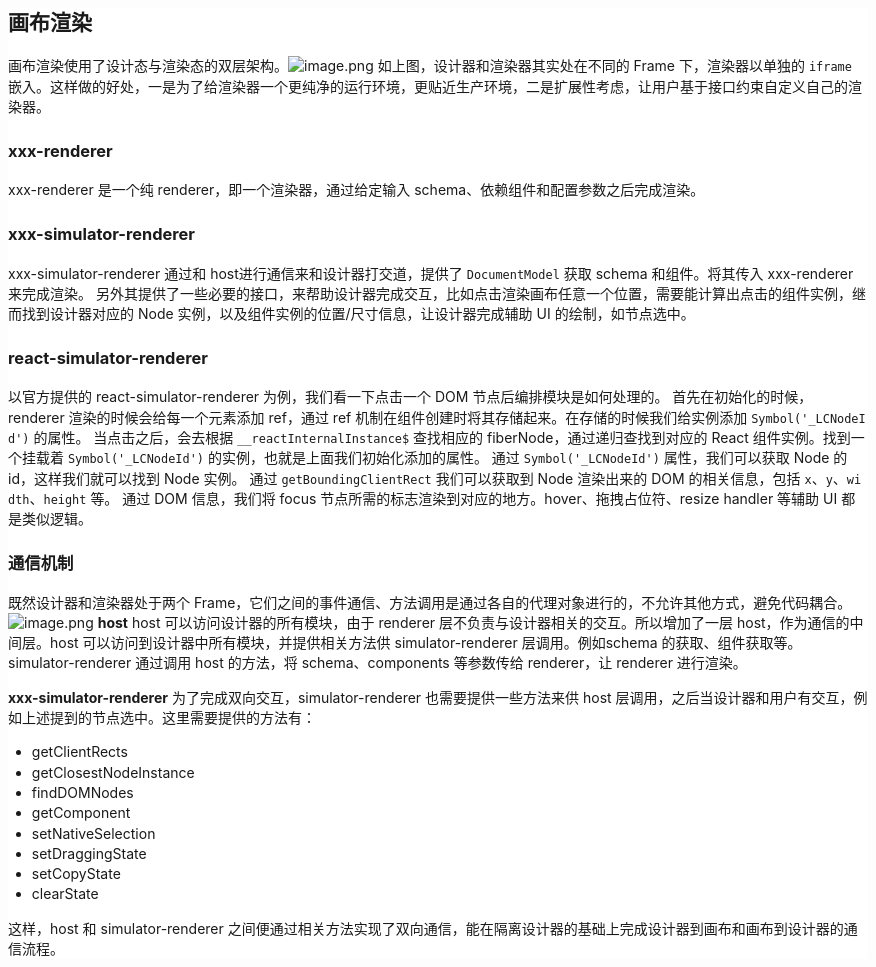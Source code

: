 ## 画布渲染
画布渲染使用了设计态与渲染态的双层架构。![image.png](https://cdn.nlark.com/yuque/0/2022/png/242652/1644397244328-61bb9ce7-a27c-4917-baee-c0a93bd0fd36.png#clientId=u45d0137b-8a6f-4&crop=0&crop=0&crop=1&crop=1&from=paste&id=u3c9164cd&margin=%5Bobject%20Object%5D&name=image.png&originHeight=710&originWidth=1416&originalType=url&ratio=1&rotation=0&showTitle=false&size=287707&status=done&style=none&taskId=u6c993606-238b-478f-9317-397eb0708eb&title=)
如上图，设计器和渲染器其实处在不同的 Frame 下，渲染器以单独的 `iframe` 嵌入。这样做的好处，一是为了给渲染器一个更纯净的运行环境，更贴近生产环境，二是扩展性考虑，让用户基于接口约束自定义自己的渲染器。

### xxx-renderer
xxx-renderer 是一个纯 renderer，即一个渲染器，通过给定输入 schema、依赖组件和配置参数之后完成渲染。

### xxx-simulator-renderer
xxx-simulator-renderer 通过和 host进行通信来和设计器打交道，提供了 `DocumentModel` 获取 schema 和组件。将其传入 xxx-renderer 来完成渲染。
另外其提供了一些必要的接口，来帮助设计器完成交互，比如点击渲染画布任意一个位置，需要能计算出点击的组件实例，继而找到设计器对应的 Node 实例，以及组件实例的位置/尺寸信息，让设计器完成辅助 UI 的绘制，如节点选中。

### react-simulator-renderer
以官方提供的 react-simulator-renderer 为例，我们看一下点击一个 DOM 节点后编排模块是如何处理的。
首先在初始化的时候，renderer 渲染的时候会给每一个元素添加 ref，通过 ref 机制在组件创建时将其存储起来。在存储的时候我们给实例添加 `Symbol('_LCNodeId')` 的属性。
当点击之后，会去根据 `__reactInternalInstance$` 查找相应的 fiberNode，通过递归查找到对应的 React 组件实例。找到一个挂载着 `Symbol('_LCNodeId')` 的实例，也就是上面我们初始化添加的属性。
通过 `Symbol('_LCNodeId')` 属性，我们可以获取 Node 的 id，这样我们就可以找到 Node 实例。
通过 `getBoundingClientRect` 我们可以获取到 Node 渲染出来的 DOM 的相关信息，包括 `x`、`y`、`width`、`height` 等。
通过 DOM 信息，我们将 focus 节点所需的标志渲染到对应的地方。hover、拖拽占位符、resize handler 等辅助 UI 都是类似逻辑。

### 通信机制
既然设计器和渲染器处于两个 Frame，它们之间的事件通信、方法调用是通过各自的代理对象进行的，不允许其他方式，避免代码耦合。
![image.png](https://cdn.nlark.com/yuque/0/2022/png/242652/1644397245794-927fa812-ea1c-4bc1-967b-4c1dff924fd1.png#clientId=u45d0137b-8a6f-4&crop=0&crop=0&crop=1&crop=1&from=paste&id=u22088dc8&margin=%5Bobject%20Object%5D&name=image.png&originHeight=648&originWidth=1290&originalType=url&ratio=1&rotation=0&showTitle=false&size=223251&status=done&style=none&taskId=uf720b921-07c2-4cda-a101-74e863ce10d&title=)
**host**
host 可以访问设计器的所有模块，由于 renderer 层不负责与设计器相关的交互。所以增加了一层 host，作为通信的中间层。host 可以访问到设计器中所有模块，并提供相关方法供 simulator-renderer 层调用。例如schema 的获取、组件获取等。
simulator-renderer 通过调用 host 的方法，将 schema、components 等参数传给 renderer，让 renderer 进行渲染。

**xxx-simulator-renderer**
为了完成双向交互，simulator-renderer 也需要提供一些方法来供 host 层调用，之后当设计器和用户有交互，例如上述提到的节点选中。这里需要提供的方法有：

- getClientRects
- getClosestNodeInstance
- findDOMNodes
- getComponent
- setNativeSelection
- setDraggingState
- setCopyState
- clearState

这样，host 和 simulator-renderer 之间便通过相关方法实现了双向通信，能在隔离设计器的基础上完成设计器到画布和画布到设计器的通信流程。

